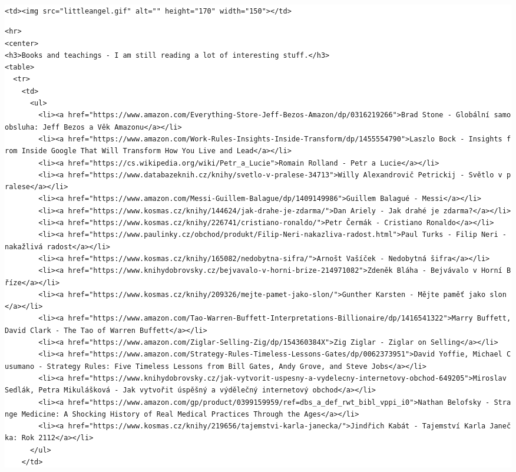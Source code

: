     <td><img src="littleangel.gif" alt="" height="170" width="150"></td>
  </tr>
</table>
</center>


    <hr>
    <center>
    <h3>Books and teachings - I am still reading a lot of interesting stuff.</h3>
    <table>
      <tr>
        <td>
          <ul>
            <li><a href="https://www.amazon.com/Everything-Store-Jeff-Bezos-Amazon/dp/0316219266">Brad Stone - Globální samoobsluha: Jeff Bezos a Věk Amazonu</a></li>
            <li><a href="https://www.amazon.com/Work-Rules-Insights-Inside-Transform/dp/1455554790">Laszlo Bock - Insights from Inside Google That Will Transform How You Live and Lead</a></li>
            <li><a href="https://cs.wikipedia.org/wiki/Petr_a_Lucie">Romain Rolland - Petr a Lucie</a></li>
            <li><a href="https://www.databazeknih.cz/knihy/svetlo-v-pralese-34713">Willy Alexandrovič Petrickij - Světlo v pralese</a></li>
            <li><a href="https://www.amazon.com/Messi-Guillem-Balague/dp/1409149986">Guillem Balagué - Messi</a></li>
            <li><a href="https://www.kosmas.cz/knihy/144624/jak-drahe-je-zdarma/">Dan Ariely - Jak drahé je zdarma?</a></li>
            <li><a href="https://www.kosmas.cz/knihy/226741/cristiano-ronaldo/">Petr Čermák - Cristiano Ronaldo</a></li>
            <li><a href="https://www.paulinky.cz/obchod/produkt/Filip-Neri-nakazliva-radost.html">Paul Turks - Filip Neri - nakažlivá radost</a></li>
            <li><a href="https://www.kosmas.cz/knihy/165082/nedobytna-sifra/">Arnošt Vašíček - Nedobytná šifra</a></li>
            <li><a href="https://www.knihydobrovsky.cz/bejvavalo-v-horni-brize-214971082">Zdeněk Bláha - Bejvávalo v Horní Bříze</a></li>
            <li><a href="https://www.kosmas.cz/knihy/209326/mejte-pamet-jako-slon/">Gunther Karsten - Mějte paměť jako slon</a></li>
            <li><a href="https://www.amazon.com/Tao-Warren-Buffett-Interpretations-Billionaire/dp/1416541322">Marry Buffett, David Clark - The Tao of Warren Buffett</a></li>
            <li><a href="https://www.amazon.com/Ziglar-Selling-Zig/dp/154360384X">Zig Ziglar - Ziglar on Selling</a></li>
            <li><a href="https://www.amazon.com/Strategy-Rules-Timeless-Lessons-Gates/dp/0062373951">David Yoffie, Michael Cusumano - Strategy Rules: Five Timeless Lessons from Bill Gates, Andy Grove, and Steve Jobs</a></li>
            <li><a href="https://www.knihydobrovsky.cz/jak-vytvorit-uspesny-a-vydelecny-internetovy-obchod-649205">Miroslav Sedlák, Petra Mikulášková - Jak vytvořit úspěšný a výdělečný internetový obchod</a></li>
            <li><a href="https://www.amazon.com/gp/product/0399159959/ref=dbs_a_def_rwt_bibl_vppi_i0">Nathan Belofsky - Strange Medicine: A Shocking History of Real Medical Practices Through the Ages</a></li>
            <li><a href="https://www.kosmas.cz/knihy/219656/tajemstvi-karla-janecka/">Jindřich Kabát - Tajemství Karla Janečka: Rok 2112</a></li>
          </ul>
        </td>